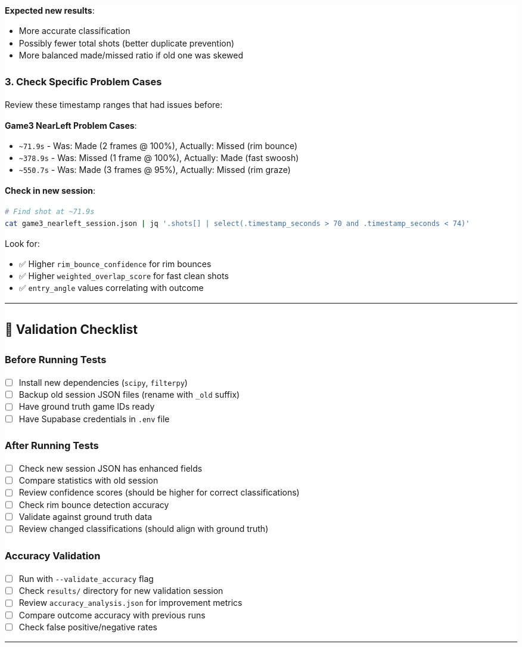 **Expected new results**:
- More accurate classification
- Possibly fewer total shots (better duplicate prevention)
- More balanced made/missed ratio if old one was skewed

### 3. Check Specific Problem Cases

Review these timestamp ranges that had issues before:

**Game3 NearLeft Problem Cases**:
- `~71.9s` - Was: Made (2 frames @ 100%), Actually: Missed (rim bounce)
- `~378.9s` - Was: Missed (1 frame @ 100%), Actually: Made (fast swoosh)
- `~550.7s` - Was: Made (3 frames @ 95%), Actually: Missed (rim graze)

**Check in new session**:
```bash
# Find shot at ~71.9s
cat game3_nearleft_session.json | jq '.shots[] | select(.timestamp_seconds > 70 and .timestamp_seconds < 74)'
```

Look for:
- ✅ Higher `rim_bounce_confidence` for rim bounces
- ✅ Higher `weighted_overlap_score` for fast clean shots
- ✅ `entry_angle` values correlating with outcome

---

## 🎯 Validation Checklist

### Before Running Tests

- [ ] Install new dependencies (`scipy`, `filterpy`)
- [ ] Backup old session JSON files (rename with `_old` suffix)
- [ ] Have ground truth game IDs ready
- [ ] Have Supabase credentials in `.env` file

### After Running Tests

- [ ] Check new session JSON has enhanced fields
- [ ] Compare statistics with old session
- [ ] Review confidence scores (should be higher for correct classifications)
- [ ] Check rim bounce detection accuracy
- [ ] Validate against ground truth data
- [ ] Review changed classifications (should align with ground truth)

### Accuracy Validation

- [ ] Run with `--validate_accuracy` flag
- [ ] Check `results/` directory for new validation session
- [ ] Review `accuracy_analysis.json` for improvement metrics
- [ ] Compare outcome accuracy with previous runs
- [ ] Check false positive/negative rates

---